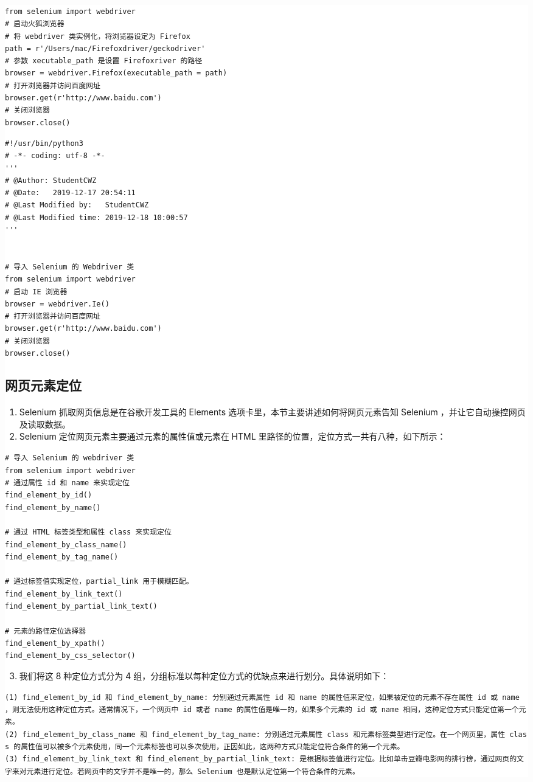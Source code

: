 ```
from selenium import webdriver
# 启动火狐浏览器
# 将 webdriver 类实例化，将浏览器设定为 Firefox
path = r'/Users/mac/Firefoxdriver/geckodriver'
# 参数 xecutable_path 是设置 Firefoxriver 的路径
browser = webdriver.Firefox(executable_path = path)
# 打开浏览器并访问百度网址
browser.get(r'http://www.baidu.com')
# 关闭浏览器
browser.close()
```
```
#!/usr/bin/python3
# -*- coding: utf-8 -*-
'''
# @Author: StudentCWZ
# @Date:   2019-12-17 20:54:11
# @Last Modified by:   StudentCWZ
# @Last Modified time: 2019-12-18 10:00:57
'''


# 导入 Selenium 的 Webdriver 类
from selenium import webdriver
# 启动 IE 浏览器
browser = webdriver.Ie()
# 打开浏览器并访问百度网址
browser.get(r'http://www.baidu.com')
# 关闭浏览器
browser.close()
```

## 网页元素定位
1. Selenium 抓取网页信息是在谷歌开发工具的 Elements 选项卡里，本节主要讲述如何将网页元素告知 Selenium ，并让它自动操控网页及读取数据。
2. Selenium 定位网页元素主要通过元素的属性值或元素在 HTML 里路径的位置，定位方式一共有八种，如下所示：
```
# 导入 Selenium 的 webdriver 类
from selenium import webdriver
# 通过属性 id 和 name 来实现定位
find_element_by_id()
find_element_by_name()

# 通过 HTML 标签类型和属性 class 来实现定位
find_element_by_class_name()
find_element_by_tag_name()

# 通过标签值实现定位，partial_link 用于模糊匹配。
find_element_by_link_text()
find_element_by_partial_link_text()

# 元素的路径定位选择器
find_element_by_xpath()
find_element_by_css_selector()
```
3. 我们将这 8 种定位方式分为 4 组，分组标准以每种定位方式的优缺点来进行划分。具体说明如下：
```
(1) find_element_by_id 和 find_element_by_name: 分别通过元素属性 id 和 name 的属性值来定位，如果被定位的元素不存在属性 id 或 name ，则无法使用这种定位方式。通常情况下，一个网页中 id 或者 name 的属性值是唯一的，如果多个元素的 id 或 name 相同，这种定位方式只能定位第一个元素。
(2) find_element_by_class_name 和 find_element_by_tag_name: 分别通过元素属性 class 和元素标签类型进行定位。在一个网页里，属性 class 的属性值可以被多个元素使用，同一个元素标签也可以多次使用，正因如此，这两种方式只能定位符合条件的第一个元素。
(3) find_element_by_link_text 和 find_element_by_partial_link_text: 是根据标签值进行定位。比如单击豆瓣电影网的排行榜，通过网页的文字来对元素进行定位。若网页中的文字并不是唯一的，那么 Selenium 也是默认定位第一个符合条件的元素。
```